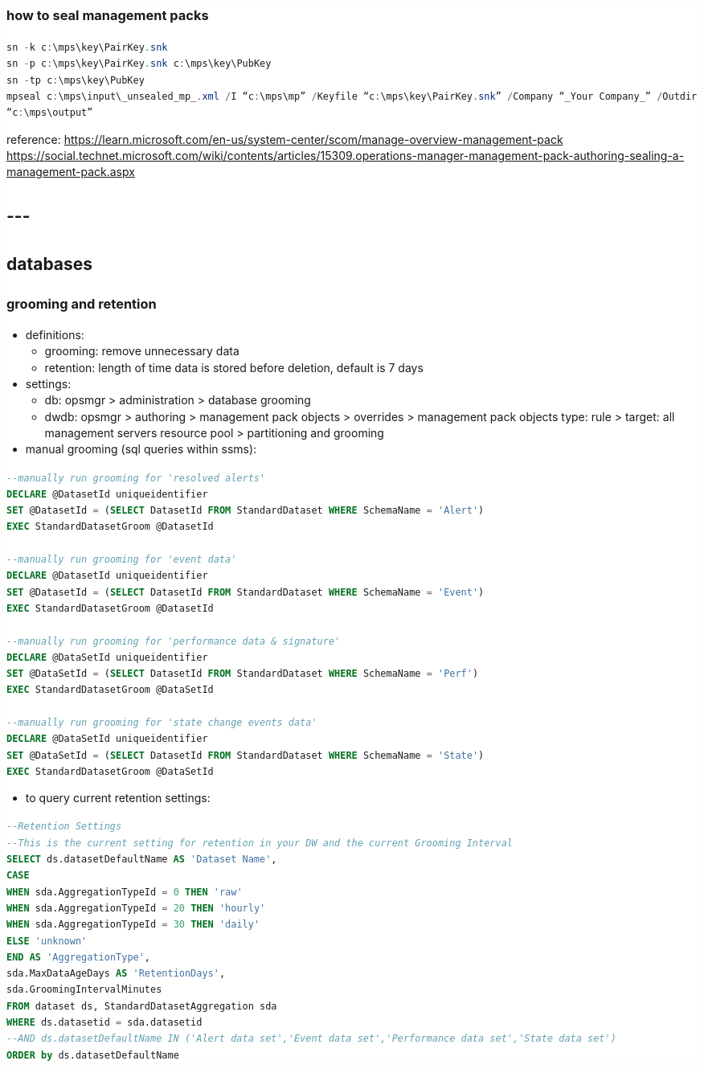 ### how to seal management packs
```powershell
sn -k c:\mps\key\PairKey.snk
sn -p c:\mps\key\PairKey.snk c:\mps\key\PubKey
sn -tp c:\mps\key\PubKey
mpseal c:\mps\input\_unsealed_mp_.xml /I “c:\mps\mp” /Keyfile “c:\mps\key\PairKey.snk” /Company “_Your Company_” /Outdir “c:\mps\output”
```
reference: https://learn.microsoft.com/en-us/system-center/scom/manage-overview-management-pack
https://social.technet.microsoft.com/wiki/contents/articles/15309.operations-manager-management-pack-authoring-sealing-a-management-pack.aspx
## ---
## databases
### grooming and retention
- definitions:
	- grooming: remove unnecessary data
	- retention: length of time data is stored before deletion, default is 7 days
- settings: 
	- db: opsmgr > administration > database grooming
	- dwdb: opsmgr > authoring > management pack objects > overrides > management pack objects type: rule > target: all management servers resource pool > partitioning and grooming
- manual grooming (sql queries within ssms): 
```sql
--manually run grooming for 'resolved alerts' 
DECLARE @DatasetId uniqueidentifier 
SET @DatasetId = (SELECT DatasetId FROM StandardDataset WHERE SchemaName = 'Alert') 
EXEC StandardDatasetGroom @DatasetId

--manually run grooming for 'event data'
DECLARE @DatasetId uniqueidentifier 
SET @DatasetId = (SELECT DatasetId FROM StandardDataset WHERE SchemaName = 'Event') 
EXEC StandardDatasetGroom @DatasetId

--manually run grooming for 'performance data & signature'
DECLARE @DataSetId uniqueidentifier 
SET @DataSetId = (SELECT DatasetId FROM StandardDataset WHERE SchemaName = 'Perf') 
EXEC StandardDatasetGroom @DataSetId

--manually run grooming for 'state change events data'
DECLARE @DataSetId uniqueidentifier 
SET @DataSetId = (SELECT DatasetId FROM StandardDataset WHERE SchemaName = 'State') 
EXEC StandardDatasetGroom @DataSetId
```
- to query current retention settings:
```sql
--Retention Settings 
--This is the current setting for retention in your DW and the current Grooming Interval 
SELECT ds.datasetDefaultName AS 'Dataset Name', 
CASE 
WHEN sda.AggregationTypeId = 0 THEN 'raw' 
WHEN sda.AggregationTypeId = 20 THEN 'hourly' 
WHEN sda.AggregationTypeId = 30 THEN 'daily' 
ELSE 'unknown' 
END AS 'AggregationType', 
sda.MaxDataAgeDays AS 'RetentionDays', 
sda.GroomingIntervalMinutes 
FROM dataset ds, StandardDatasetAggregation sda 
WHERE ds.datasetid = sda.datasetid 
--AND ds.datasetDefaultName IN ('Alert data set','Event data set','Performance data set','State data set') 
ORDER by ds.datasetDefaultName
```
